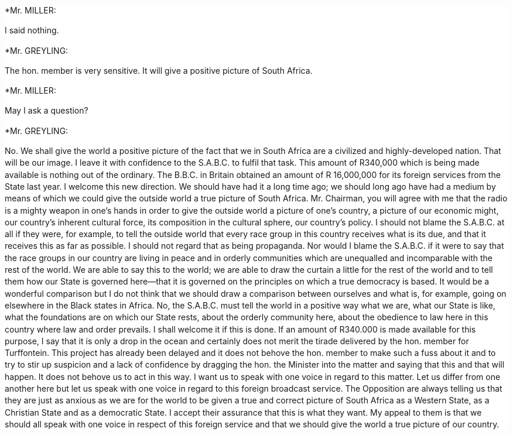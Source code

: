 <from>*Mr. <person refersTo="hansard_za">MILLER</person>:</from>

<p>I said nothing.</p>

</speech>

<speech by="#greyling">

<from>*Mr. <person refersTo="hansard_za">GREYLING</person>:</from>

<p>The hon. member is very sensitive. It will give a positive picture of South Africa.</p>

</speech>

<speech by="#miller">

<from>*Mr. <person refersTo="hansard_za">MILLER</person>:</from>

<p>May I ask a question?</p>

</speech>

<speech by="#greyling">

<from>*Mr. <person refersTo="hansard_za">GREYLING</person>:</from>

<p>No. We shall give the world a positive picture of the fact that we in South Africa are a civilized and highly-developed nation. That will be our image. I leave it with confidence to the S.A.B.C. to fulfil that task. This amount of R340,000 which is being made available is nothing out of the ordinary. The B.B.C. in Britain obtained an amount of R 16,000,000 for its foreign services from the State last year. I welcome this new direction. We should have had it a long time ago; we should long ago have had a medium by means of which we could give the outside world a true picture of South Africa. Mr. Chairman, you will agree with me that the radio is a mighty weapon in one&#x2019;s hands in order to give the outside world a picture of one&#x2019;s country, a picture of our economic might, our country&#x2019;s inherent cultural force, its composition in the cultural sphere, our country&#x2019;s policy. I should not blame the S.A.B.C. at all if they were, for example, to tell the outside world that every race group in this country receives what is its due, and that it receives this as far as possible. I should not regard that as being propaganda. Nor would I blame the S.A.B.C. if it were to say that the race groups in our country are living in peace and in orderly communities which are unequalled and incomparable with the rest of the world. We are able to say this to the world; we are able to draw the curtain a little for the rest of the world and to tell them how our State is governed here&#x2014;that it is governed on the principles on which a true democracy is based. It would be a wonderful comparison but I do not think that we should draw a comparison between ourselves and what is, for example, going on elsewhere in the Black states in Africa. No, the S.A.B.C. must tell the world in a positive way what we are, what our State is like, what the foundations are on which our State rests, about the orderly community here, about the obedience to law here in this country where law and order prevails. I shall welcome it if this is done. If an amount of R340.000 is made available for this purpose, I say that it is only a drop in the ocean and certainly does not merit the tirade delivered by the hon. member for Turffontein. This project has already been delayed and it does not behove the hon. member to make such a fuss about it and to try to stir up suspicion and a lack of confidence by dragging the hon. the Minister into the matter and saying that this and that will happen. It does not behove us to act in this way. I want us to speak with one voice in regard to this matter. Let us differ from one another here but let us speak with one voice in regard to this foreign broadcast service. The Opposition are always telling us that they are just as anxious as we are for the world to be given a true and correct picture of South Africa as a Western State, as a Christian State and as a democratic State. I accept their assurance that this is what they want. My appeal to them is that we should all speak with one voice in respect of this foreign service and that we should give the world a true picture of our country.</p>
